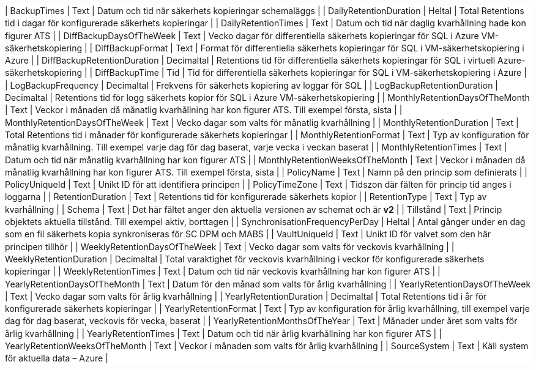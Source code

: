 | BackupTimes                     | Text           | Datum och tid när säkerhets kopieringar schemaläggs                     |
| DailyRetentionDuration          | Heltal   | Total Retentions tid i dagar för konfigurerade säkerhets kopieringar      |
| DailyRetentionTimes             | Text           | Datum och tid när daglig kvarhållning hade kon figurer ATS            |
| DiffBackupDaysOfTheWeek         | Text           | Vecko dagar för differentiella säkerhets kopieringar för SQL i Azure VM-säkerhetskopiering |
| DiffBackupFormat                | Text           | Format för differentiella säkerhets kopieringar för SQL i VM-säkerhetskopiering i Azure   |
| DiffBackupRetentionDuration     | Decimaltal | Retentions tid för differentiella säkerhets kopieringar för SQL i virtuell Azure-säkerhetskopiering |
| DiffBackupTime                  | Tid           | Tid för differentiella säkerhets kopieringar för SQL i VM-säkerhetskopiering i Azure     |
| LogBackupFrequency              | Decimaltal | Frekvens för säkerhets kopiering av loggar för SQL                            |
| LogBackupRetentionDuration      | Decimaltal | Retentions tid för logg säkerhets kopior för SQL i Azure VM-säkerhetskopiering |
| MonthlyRetentionDaysOfTheMonth  | Text           | Veckor i månaden då månatlig kvarhållning har kon figurer ATS.  Till exempel första, sista |
| MonthlyRetentionDaysOfTheWeek   | Text           | Vecko dagar som valts för månatlig kvarhållning              |
| MonthlyRetentionDuration        | Text           | Total Retentions tid i månader för konfigurerade säkerhets kopieringar    |
| MonthlyRetentionFormat          | Text           | Typ av konfiguration för månatlig kvarhållning. Till exempel varje dag för dag baserat, varje vecka i veckan baserat |
| MonthlyRetentionTimes           | Text           | Datum och tid när månatlig kvarhållning har kon figurer ATS           |
| MonthlyRetentionWeeksOfTheMonth | Text           | Veckor i månaden då månatlig kvarhållning har kon figurer ATS.   Till exempel första, sista |
| PolicyName                      | Text           | Namn på den princip som definierats                                   |
| PolicyUniqueId                  | Text           | Unikt ID för att identifiera principen                             |
| PolicyTimeZone                  | Text           | Tidszon där fälten för princip tid anges i loggarna |
| RetentionDuration               | Text           | Retentions tid för konfigurerade säkerhets kopior                    |
| RetentionType                   | Text           | Typ av kvarhållning                                            |
| Schema                   | Text           | Det här fältet anger den aktuella versionen av schemat och är **v2** |
| Tillstånd                           | Text           | Princip objektets aktuella tillstånd. Till exempel aktiv, borttagen |
| SynchronisationFrequencyPerDay  | Heltal   | Antal gånger under en dag som en fil säkerhets kopia synkroniseras för SC DPM och MABS |
| VaultUniqueId                   | Text           | Unikt ID för valvet som den här principen tillhör          |
| WeeklyRetentionDaysOfTheWeek    | Text           | Vecko dagar som valts för veckovis kvarhållning               |
| WeeklyRetentionDuration         | Decimaltal | Total varaktighet för veckovis kvarhållning i veckor för konfigurerade säkerhets kopieringar |
| WeeklyRetentionTimes            | Text           | Datum och tid när veckovis kvarhållning har kon figurer ATS            |
| YearlyRetentionDaysOfTheMonth   | Text           | Datum för den månad som valts för årlig kvarhållning             |
| YearlyRetentionDaysOfTheWeek    | Text           | Vecko dagar som valts för årlig kvarhållning               |
| YearlyRetentionDuration         | Decimaltal | Total Retentions tid i år för konfigurerade säkerhets kopieringar     |
| YearlyRetentionFormat           | Text           | Typ av konfiguration för årlig kvarhållning, till exempel varje dag för dag baserat, veckovis för vecka, baserat |
| YearlyRetentionMonthsOfTheYear  | Text           | Månader under året som valts för årlig kvarhållning             |
| YearlyRetentionTimes            | Text           | Datum och tid när årlig kvarhållning har kon figurer ATS            |
| YearlyRetentionWeeksOfTheMonth  | Text           | Veckor i månaden som valts för årlig kvarhållning             |
| SourceSystem                    | Text           | Käll system för aktuella data – Azure                    |
